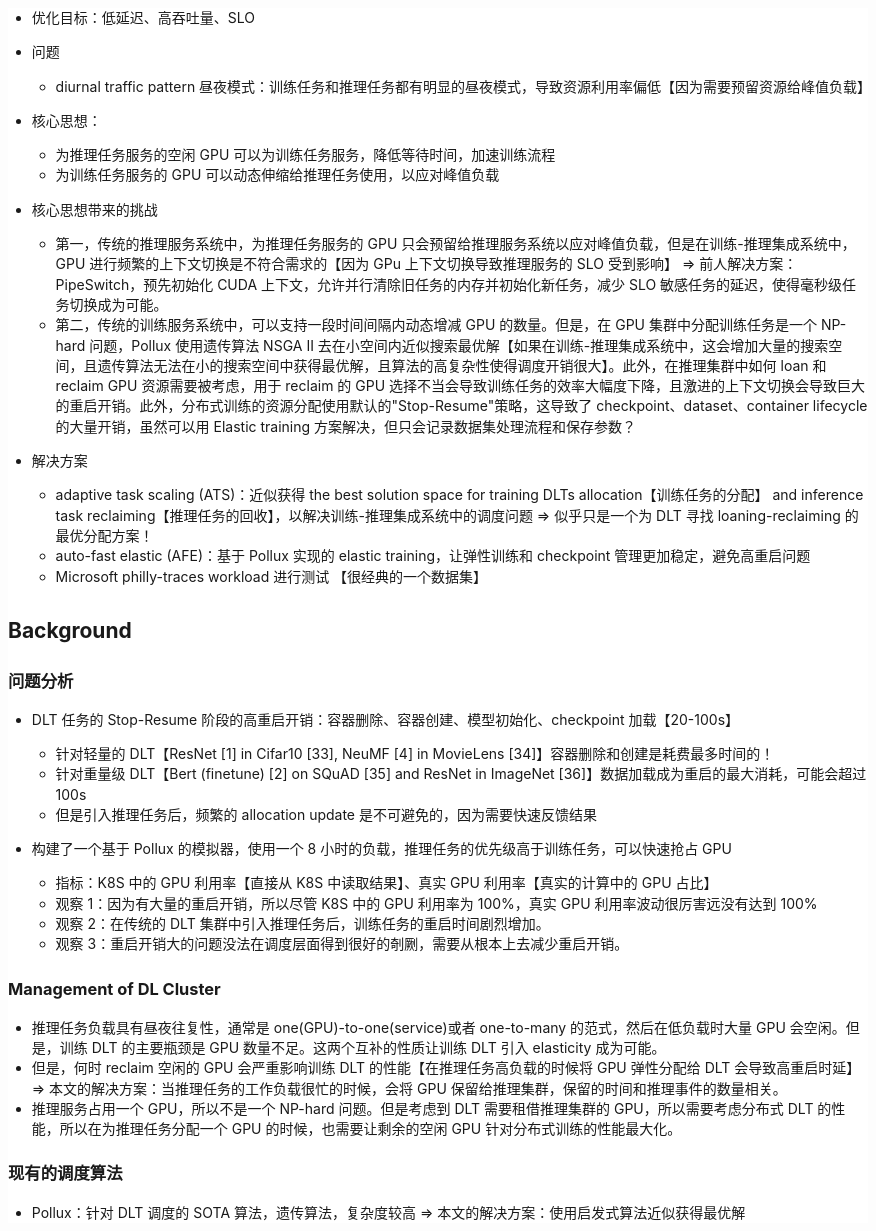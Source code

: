   - 优化目标：低延迟、高吞吐量、SLO
- 问题

  - diurnal traffic pattern 昼夜模式：训练任务和推理任务都有明显的昼夜模式，导致资源利用率偏低【因为需要预留资源给峰值负载】
- 核心思想：

  - 为推理任务服务的空闲 GPU 可以为训练任务服务，降低等待时间，加速训练流程
  - 为训练任务服务的 GPU 可以动态伸缩给推理任务使用，以应对峰值负载
- 核心思想带来的挑战

  - 第一，传统的推理服务系统中，为推理任务服务的 GPU 只会预留给推理服务系统以应对峰值负载，但是在训练-推理集成系统中，GPU 进行频繁的上下文切换是不符合需求的【因为 GPu 上下文切换导致推理服务的 SLO 受到影响】 => 前人解决方案：PipeSwitch，预先初始化 CUDA 上下文，允许并行清除旧任务的内存并初始化新任务，减少 SLO 敏感任务的延迟，使得毫秒级任务切换成为可能。
  - 第二，传统的训练服务系统中，可以支持一段时间间隔内动态增减 GPU 的数量。但是，在 GPU 集群中分配训练任务是一个 NP-hard 问题，Pollux 使用遗传算法 NSGA II 去在小空间内近似搜索最优解【如果在训练-推理集成系统中，这会增加大量的搜索空间，且遗传算法无法在小的搜索空间中获得最优解，且算法的高复杂性使得调度开销很大】。此外，在推理集群中如何 loan 和 reclaim GPU 资源需要被考虑，用于 reclaim 的 GPU 选择不当会导致训练任务的效率大幅度下降，且激进的上下文切换会导致巨大的重启开销。此外，分布式训练的资源分配使用默认的"Stop-Resume"策略，这导致了 checkpoint、dataset、container lifecycle 的大量开销，虽然可以用 Elastic training 方案解决，但只会记录数据集处理流程和保存参数？
- 解决方案

  - adaptive task scaling (ATS)：近似获得 the best solution space for training DLTs allocation【训练任务的分配】 and inference task reclaiming【推理任务的回收】，以解决训练-推理集成系统中的调度问题 => 似乎只是一个为 DLT 寻找 loaning-reclaiming 的最优分配方案！
  - auto-fast elastic (AFE)：基于 Pollux 实现的 elastic training，让弹性训练和 checkpoint 管理更加稳定，避免高重启问题
  - Microsoft philly-traces workload 进行测试 【很经典的一个数据集】

## Background

### 问题分析

- DLT 任务的 Stop-Resume 阶段的高重启开销：容器删除、容器创建、模型初始化、checkpoint 加载【20-100s】

  - 针对轻量的 DLT【ResNet [1] in Cifar10 [33], NeuMF [4] in MovieLens [34]】容器删除和创建是耗费最多时间的！
  - 针对重量级 DLT【Bert (finetune) [2] on SQuAD [35] and ResNet in ImageNet [36]】数据加载成为重启的最大消耗，可能会超过 100s
  - 但是引入推理任务后，频繁的 allocation update 是不可避免的，因为需要快速反馈结果
- 构建了一个基于 Pollux 的模拟器，使用一个 8 小时的负载，推理任务的优先级高于训练任务，可以快速抢占 GPU

  - 指标：K8S 中的 GPU 利用率【直接从 K8S 中读取结果】、真实 GPU 利用率【真实的计算中的 GPU 占比】
  - 观察 1：因为有大量的重启开销，所以尽管 K8S 中的 GPU 利用率为 100%，真实 GPU 利用率波动很厉害远没有达到 100%
  - 观察 2：在传统的 DLT 集群中引入推理任务后，训练任务的重启时间剧烈增加。
  - 观察 3：重启开销大的问题没法在调度层面得到很好的剞劂，需要从根本上去减少重启开销。

### Management of DL Cluster

- 推理任务负载具有昼夜往复性，通常是 one(GPU)-to-one(service)或者 one-to-many 的范式，然后在低负载时大量 GPU 会空闲。但是，训练 DLT 的主要瓶颈是 GPU 数量不足。这两个互补的性质让训练 DLT 引入 elasticity 成为可能。
- 但是，何时 reclaim 空闲的 GPU 会严重影响训练 DLT 的性能【在推理任务高负载的时候将 GPU 弹性分配给 DLT 会导致高重启时延】 => 本文的解决方案：当推理任务的工作负载很忙的时候，会将 GPU 保留给推理集群，保留的时间和推理事件的数量相关。
- 推理服务占用一个 GPU，所以不是一个 NP-hard 问题。但是考虑到 DLT 需要租借推理集群的 GPU，所以需要考虑分布式 DLT 的性能，所以在为推理任务分配一个 GPU 的时候，也需要让剩余的空闲 GPU 针对分布式训练的性能最大化。

### 现有的调度算法

- Pollux：针对 DLT 调度的 SOTA 算法，遗传算法，复杂度较高 => 本文的解决方案：使用启发式算法近似获得最优解
